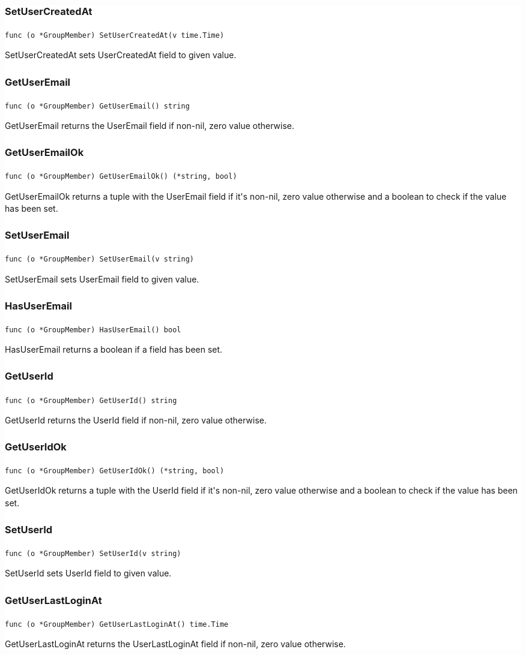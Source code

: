 ### SetUserCreatedAt

`func (o *GroupMember) SetUserCreatedAt(v time.Time)`

SetUserCreatedAt sets UserCreatedAt field to given value.


### GetUserEmail

`func (o *GroupMember) GetUserEmail() string`

GetUserEmail returns the UserEmail field if non-nil, zero value otherwise.

### GetUserEmailOk

`func (o *GroupMember) GetUserEmailOk() (*string, bool)`

GetUserEmailOk returns a tuple with the UserEmail field if it's non-nil, zero value otherwise
and a boolean to check if the value has been set.

### SetUserEmail

`func (o *GroupMember) SetUserEmail(v string)`

SetUserEmail sets UserEmail field to given value.

### HasUserEmail

`func (o *GroupMember) HasUserEmail() bool`

HasUserEmail returns a boolean if a field has been set.

### GetUserId

`func (o *GroupMember) GetUserId() string`

GetUserId returns the UserId field if non-nil, zero value otherwise.

### GetUserIdOk

`func (o *GroupMember) GetUserIdOk() (*string, bool)`

GetUserIdOk returns a tuple with the UserId field if it's non-nil, zero value otherwise
and a boolean to check if the value has been set.

### SetUserId

`func (o *GroupMember) SetUserId(v string)`

SetUserId sets UserId field to given value.


### GetUserLastLoginAt

`func (o *GroupMember) GetUserLastLoginAt() time.Time`

GetUserLastLoginAt returns the UserLastLoginAt field if non-nil, zero value otherwise.
